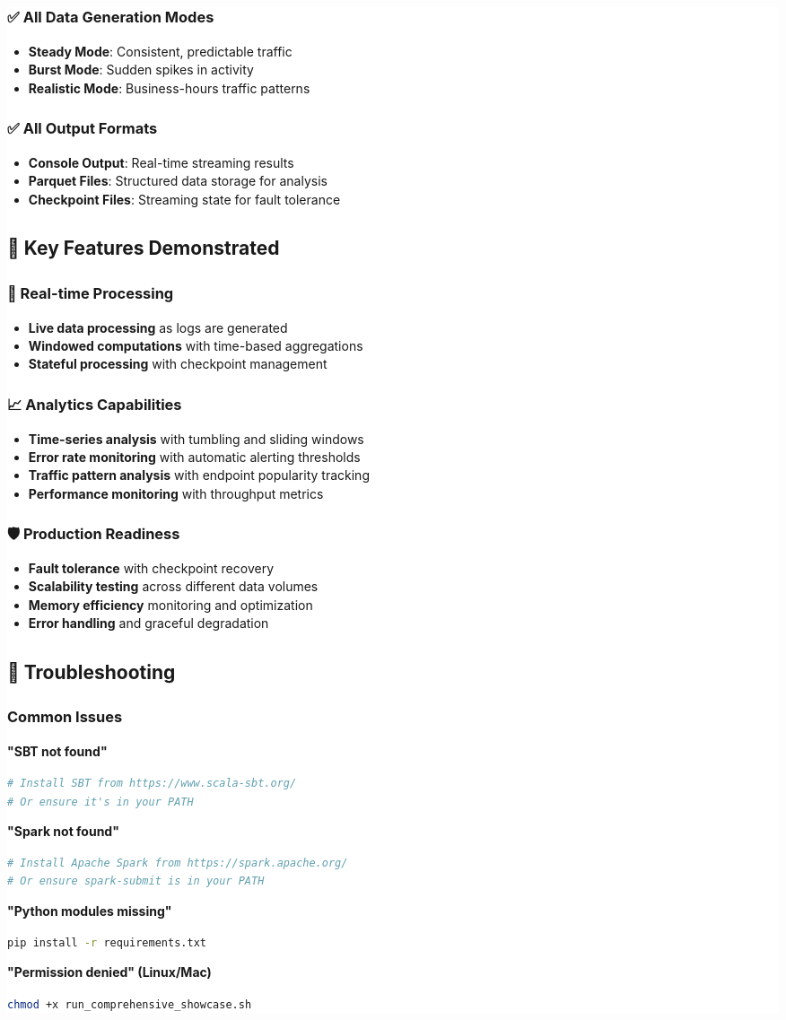 ### ✅ All Data Generation Modes
- **Steady Mode**: Consistent, predictable traffic
- **Burst Mode**: Sudden spikes in activity
- **Realistic Mode**: Business-hours traffic patterns

### ✅ All Output Formats
- **Console Output**: Real-time streaming results
- **Parquet Files**: Structured data storage for analysis
- **Checkpoint Files**: Streaming state for fault tolerance

## 🎯 Key Features Demonstrated

### 🔄 Real-time Processing
- **Live data processing** as logs are generated
- **Windowed computations** with time-based aggregations
- **Stateful processing** with checkpoint management

### 📈 Analytics Capabilities
- **Time-series analysis** with tumbling and sliding windows
- **Error rate monitoring** with automatic alerting thresholds
- **Traffic pattern analysis** with endpoint popularity tracking
- **Performance monitoring** with throughput metrics

### 🛡️ Production Readiness
- **Fault tolerance** with checkpoint recovery
- **Scalability testing** across different data volumes
- **Memory efficiency** monitoring and optimization
- **Error handling** and graceful degradation

## 🚨 Troubleshooting

### Common Issues

**"SBT not found"**
```bash
# Install SBT from https://www.scala-sbt.org/
# Or ensure it's in your PATH
```

**"Spark not found"**
```bash
# Install Apache Spark from https://spark.apache.org/
# Or ensure spark-submit is in your PATH
```

**"Python modules missing"**
```bash
pip install -r requirements.txt
```

**"Permission denied" (Linux/Mac)**
```bash
chmod +x run_comprehensive_showcase.sh
```
